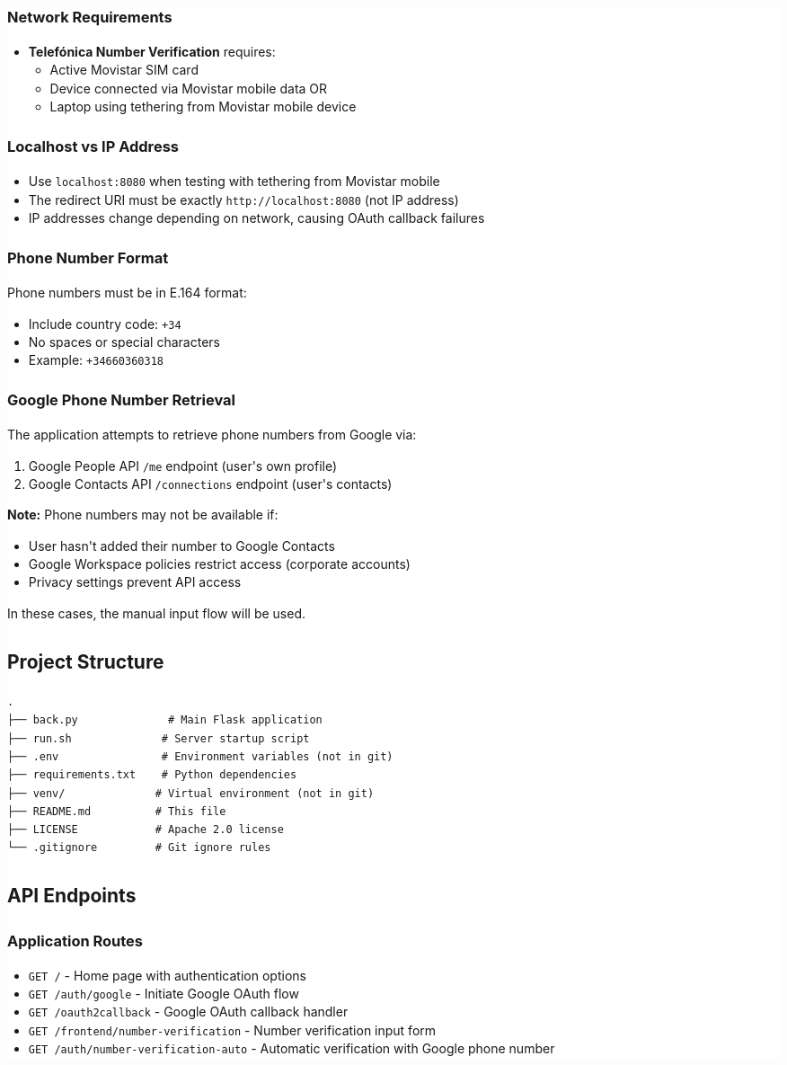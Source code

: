 ### Network Requirements

- **Telefónica Number Verification** requires:
  - Active Movistar SIM card
  - Device connected via Movistar mobile data OR
  - Laptop using tethering from Movistar mobile device

### Localhost vs IP Address

- Use `localhost:8080` when testing with tethering from Movistar mobile
- The redirect URI must be exactly `http://localhost:8080` (not IP address)
- IP addresses change depending on network, causing OAuth callback failures

### Phone Number Format

Phone numbers must be in E.164 format:
- Include country code: `+34`
- No spaces or special characters
- Example: `+34660360318`

### Google Phone Number Retrieval

The application attempts to retrieve phone numbers from Google via:
1. Google People API `/me` endpoint (user's own profile)
2. Google Contacts API `/connections` endpoint (user's contacts)

**Note:** Phone numbers may not be available if:
- User hasn't added their number to Google Contacts
- Google Workspace policies restrict access (corporate accounts)
- Privacy settings prevent API access

In these cases, the manual input flow will be used.

## Project Structure

```
.
├── back.py              # Main Flask application
├── run.sh              # Server startup script
├── .env                # Environment variables (not in git)
├── requirements.txt    # Python dependencies
├── venv/              # Virtual environment (not in git)
├── README.md          # This file
├── LICENSE            # Apache 2.0 license
└── .gitignore         # Git ignore rules
```

## API Endpoints

### Application Routes

- `GET /` - Home page with authentication options
- `GET /auth/google` - Initiate Google OAuth flow
- `GET /oauth2callback` - Google OAuth callback handler
- `GET /frontend/number-verification` - Number verification input form
- `GET /auth/number-verification-auto` - Automatic verification with Google phone number
